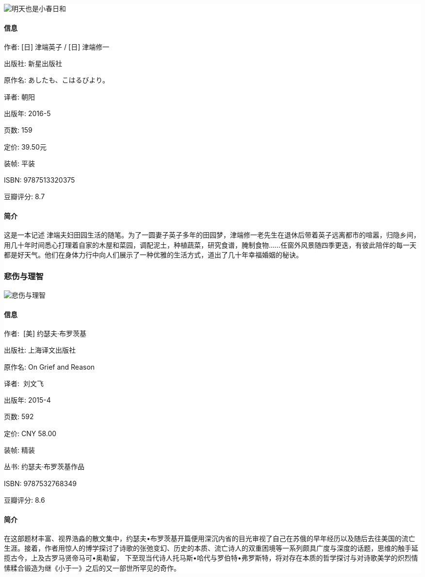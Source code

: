 ![明天也是小春日和](https://img3.doubanio.com/view/subject/l/public/s28536926.jpg)

#### 信息

作者: [日] 津端英子 / [日] 津端修一 

出版社: 新星出版社 

原作名: あしたも、こはるびより。 

译者: 朝阳 

出版年: 2016-5 

页数: 159 

定价: 39.50元 

装帧: 平装 

ISBN: 9787513320375

豆瓣评分: 8.7

#### 简介

这是一本记述 津端夫妇田园生活的随笔。为了一圆妻子英子多年的田园梦，津端修一老先生在退休后带着英子远离都市的喧嚣，归隐乡间，用几十年时间悉心打理着自家的木屋和菜园，调配泥土，种植蔬菜，研究食谱，腌制食物……任窗外风景随四季更迭，有彼此陪伴的每一天都是好天气。他们在身体力行中向人们展示了一种优雅的生活方式，道出了几十年幸福婚姻的秘诀。



### 悲伤与理智

![悲伤与理智](https://img3.doubanio.com/view/subject/l/public/s28054565.jpg)

#### 信息

作者:  [美] 约瑟夫·布罗茨基 

出版社: 上海译文出版社 

原作名: On Grief and Reason 

译者:  刘文飞 

出版年: 2015-4 

页数: 592 

定价: CNY 58.00 

装帧: 精装 

丛书: 约瑟夫·布罗茨基作品 

ISBN: 9787532768349

豆瓣评分: 8.6

#### 简介

在这部题材丰富、视界浩淼的散文集中，约瑟夫•布罗茨基开篇便用深沉内省的目光审视了自己在苏俄的早年经历以及随后去往美国的流亡生涯。接着，作者用惊人的博学探讨了诗歌的张弛变幻、历史的本质、流亡诗人的双重困境等一系列颇具广度与深度的话题，思维的触手延揽古今，上及古罗马贤帝马可•奥勒留， 下至现当代诗人托马斯•哈代与罗伯特•弗罗斯特，将对存在本质的哲学探讨与对诗歌美学的炽烈情愫糅合锻造为继《小于一》之后的又一部世所罕见的奇作。
